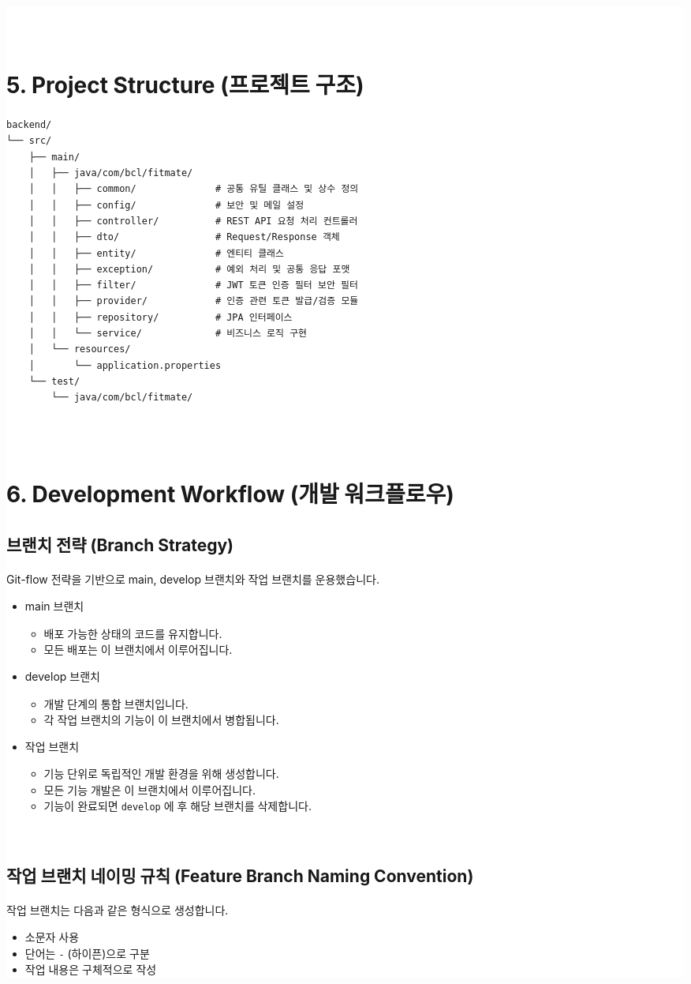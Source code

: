 <br/>
<br/>

# 5. Project Structure (프로젝트 구조)
```text
backend/
└── src/
    ├── main/
    │   ├── java/com/bcl/fitmate/
    │   │   ├── common/              # 공통 유틸 클래스 및 상수 정의
    │   │   ├── config/              # 보안 및 메일 설정
    │   │   ├── controller/          # REST API 요청 처리 컨트롤러
    │   │   ├── dto/                 # Request/Response 객체
    │   │   ├── entity/              # 엔티티 클래스
    │   │   ├── exception/           # 예외 처리 및 공통 응답 포맷
    │   │   ├── filter/              # JWT 토큰 인증 필터 보안 필터
    │   │   ├── provider/            # 인증 관련 토큰 발급/검증 모듈
    │   │   ├── repository/          # JPA 인터페이스
    │   │   └── service/             # 비즈니스 로직 구현
    │   └── resources/
    │       └── application.properties
    └── test/
        └── java/com/bcl/fitmate/
```

<br/>
<br/>

# 6. Development Workflow (개발 워크플로우)
## 브랜치 전략 (Branch Strategy)
Git-flow 전략을 기반으로 main, develop 브랜치와 작업 브랜치를 운용했습니다.

- main 브랜치
  - 배포 가능한 상태의 코드를 유지합니다.
  - 모든 배포는 이 브랜치에서 이루어집니다.

- develop 브랜치
  - 개발 단계의 통합 브랜치입니다.
  - 각 작업 브랜치의 기능이 이 브랜치에서 병합됩니다.
  
- 작업 브랜치
  - 기능 단위로 독립적인 개발 환경을 위해 생성합니다.
  - 모든 기능 개발은 이 브랜치에서 이루어집니다.
  - 기능이 완료되면 `develop` 에 후 해당 브랜치를 삭제합니다.

<br/>

## 작업 브랜치 네이밍 규칙 (Feature Branch Naming Convention)
작업 브랜치는 다음과 같은 형식으로 생성합니다.
- 소문자 사용
- 단어는 `-` (하이픈)으로 구분
- 작업 내용은 구체적으로 작성
